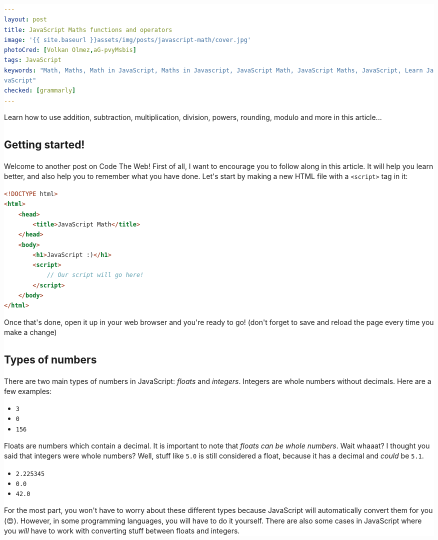 ```yaml
---
layout: post
title: JavaScript Maths functions and operators
image: '{{ site.baseurl }}assets/img/posts/javascript-math/cover.jpg'
photoCred: [Volkan Olmez,aG-pvyMsbis]
tags: JavaScript
keywords: "Math, Maths, Math in JavaScript, Maths in Javascript, JavaScript Math, JavaScript Maths, JavaScript, Learn JavaScript"
checked: [grammarly]
---
```

Learn how to use addition, subtraction, multiplication, division, powers, rounding, modulo and more in this article...

## Getting started!
Welcome to another post on Code The Web! First of all, I want to encourage you to follow along in this article. It will help you learn better, and also help you to remember what you have done. Let's start by making a new HTML file with a `<script>` tag in it:
```HTML
<!DOCTYPE html>
<html>
    <head>
        <title>JavaScript Math</title>
    </head>
    <body>
        <h1>JavaScript :)</h1>
        <script>
            // Our script will go here!
        </script>
    </body>
</html>
```
Once that's done, open it up in your web browser and you're ready to go! (don't forget to save and reload the page every time you make a change)

## Types of numbers
There are two main types of numbers in JavaScript: *floats* and *integers*. Integers are whole numbers without decimals. Here are a few examples:
- `3`
- `0`
- `156`

Floats are numbers which contain a decimal. It is important to note that *floats can be whole numbers*. Wait whaaat? I thought you said that integers were whole numbers? Well, stuff like `5.0` is still considered a float, because it has a decimal and *could* be `5.1`.
- `2.225345`
- `0.0`
- `42.0`

For the most part, you won't have to worry about these different types because JavaScript will automatically convert them for you (&#x1F60D;). However, in some programming languages, you will have to do it yourself. There are also some cases in JavaScript where you *will* have to work with converting stuff between floats and integers.


[unicode]: {{site.newsletter}}
[divided-by-0]: https://math.stackexchange.com/questions/1399099/why-is-any-number-divided-by-0-is-infinite/1399100
[infinity-infinity]: https://stackoverflow.com/questions/27074158/infinity-infinity-nan
[objects]: /javascript-objects/
[returning-functions]: /javascript-functions/#functions-with-an-output-functions-that-return-something
[math-object-ref]: https://www.w3schools.com/js/js_math.asp
[js-loops]: /for-and-while-loops-javascript/
[contact]: {{site.contact}}
[html]: /learn/html/
[css]: /learn/css/
[js]: /learn/js
[share]: {{site.share}}
[comments]: {{site.comments}}
[newsletter]: {{site.newsletter}}
[donate]: {{site.donate}}